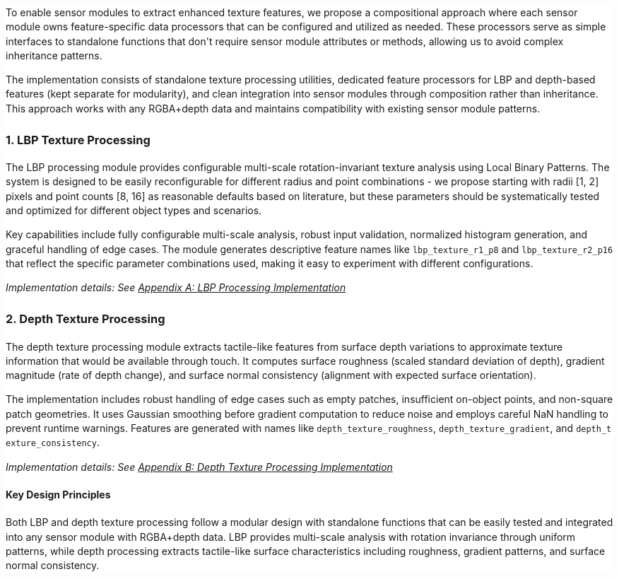 To enable sensor modules to extract enhanced texture features, we propose a compositional approach where each sensor
module owns feature-specific data processors that can be configured and utilized as needed. These processors serve as
simple interfaces to standalone functions that don't require sensor module attributes or methods, allowing us to avoid
complex inheritance patterns.

The implementation consists of standalone texture processing utilities, dedicated feature processors for LBP and
depth-based features (kept separate for modularity), and clean integration into sensor modules through composition
rather than inheritance. This approach works with any RGBA+depth data and maintains compatibility with existing sensor
module patterns.

### 1. LBP Texture Processing

The LBP processing module provides configurable multi-scale rotation-invariant texture analysis using Local Binary Patterns. The system is designed to be easily reconfigurable for different radius and point combinations - we propose starting with radii [1, 2] pixels and point counts [8, 16] as reasonable defaults based on literature, but these parameters should be systematically tested and optimized for different object types and scenarios.

Key capabilities include fully configurable multi-scale analysis, robust input validation, normalized histogram generation, and graceful handling of edge cases. The module generates descriptive feature names like `lbp_texture_r1_p8` and `lbp_texture_r2_p16` that reflect the specific parameter combinations used, making it easy to experiment with different configurations.

*Implementation details: See [Appendix A: LBP Processing Implementation](#appendix-a-lbp-processing-implementation)*

### 2. Depth Texture Processing

The depth texture processing module extracts tactile-like features from surface depth variations to approximate texture information that would be available through touch. It computes surface roughness (scaled standard deviation of depth), gradient magnitude (rate of depth change), and surface normal consistency (alignment with expected surface orientation).

The implementation includes robust handling of edge cases such as empty patches, insufficient on-object points, and non-square patch geometries. It uses Gaussian smoothing before gradient computation to reduce noise and employs careful NaN handling to prevent runtime warnings. Features are generated with names like `depth_texture_roughness`, `depth_texture_gradient`, and `depth_texture_consistency`.

*Implementation details: See [Appendix B: Depth Texture Processing Implementation](#appendix-b-depth-texture-processing-implementation)*

#### Key Design Principles

Both LBP and depth texture processing follow a modular design with standalone functions that can be easily tested and
integrated into any sensor module with RGBA+depth data. LBP provides multi-scale analysis with rotation invariance
through uniform patterns, while depth processing extracts tactile-like surface characteristics including roughness,
gradient patterns, and surface normal consistency.
